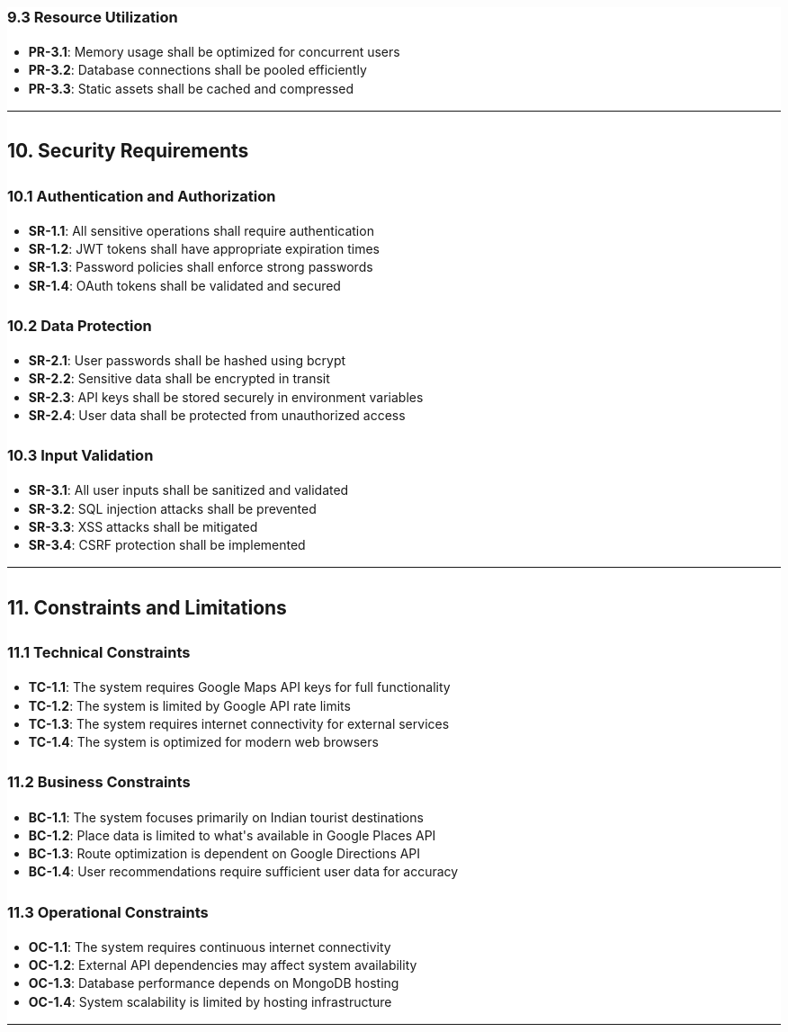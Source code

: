 ### 9.3 Resource Utilization
- **PR-3.1**: Memory usage shall be optimized for concurrent users
- **PR-3.2**: Database connections shall be pooled efficiently
- **PR-3.3**: Static assets shall be cached and compressed

---

## 10. Security Requirements

### 10.1 Authentication and Authorization
- **SR-1.1**: All sensitive operations shall require authentication
- **SR-1.2**: JWT tokens shall have appropriate expiration times
- **SR-1.3**: Password policies shall enforce strong passwords
- **SR-1.4**: OAuth tokens shall be validated and secured

### 10.2 Data Protection
- **SR-2.1**: User passwords shall be hashed using bcrypt
- **SR-2.2**: Sensitive data shall be encrypted in transit
- **SR-2.3**: API keys shall be stored securely in environment variables
- **SR-2.4**: User data shall be protected from unauthorized access

### 10.3 Input Validation
- **SR-3.1**: All user inputs shall be sanitized and validated
- **SR-3.2**: SQL injection attacks shall be prevented
- **SR-3.3**: XSS attacks shall be mitigated
- **SR-3.4**: CSRF protection shall be implemented

---

## 11. Constraints and Limitations

### 11.1 Technical Constraints
- **TC-1.1**: The system requires Google Maps API keys for full functionality
- **TC-1.2**: The system is limited by Google API rate limits
- **TC-1.3**: The system requires internet connectivity for external services
- **TC-1.4**: The system is optimized for modern web browsers

### 11.2 Business Constraints
- **BC-1.1**: The system focuses primarily on Indian tourist destinations
- **BC-1.2**: Place data is limited to what's available in Google Places API
- **BC-1.3**: Route optimization is dependent on Google Directions API
- **BC-1.4**: User recommendations require sufficient user data for accuracy

### 11.3 Operational Constraints
- **OC-1.1**: The system requires continuous internet connectivity
- **OC-1.2**: External API dependencies may affect system availability
- **OC-1.3**: Database performance depends on MongoDB hosting
- **OC-1.4**: System scalability is limited by hosting infrastructure

---